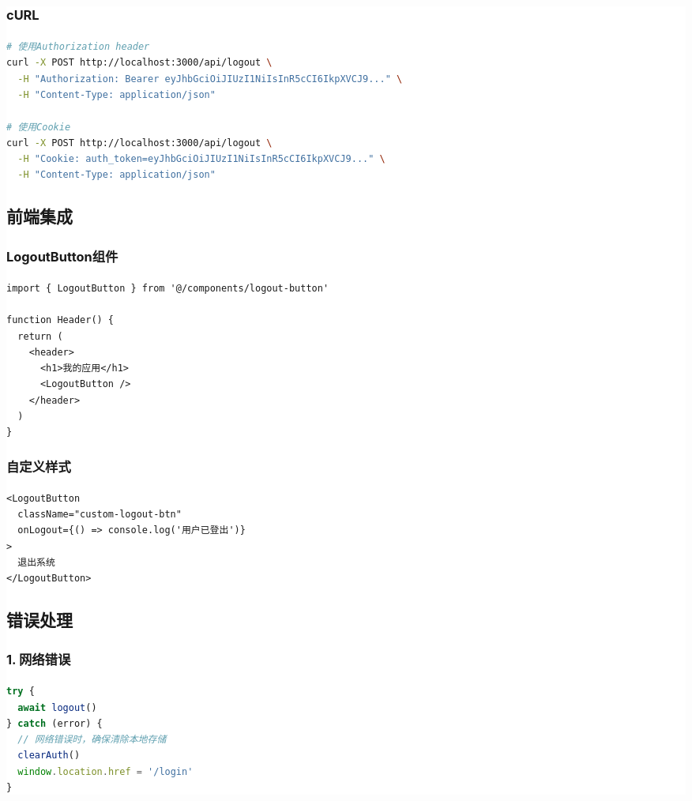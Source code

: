 ### cURL

```bash
# 使用Authorization header
curl -X POST http://localhost:3000/api/logout \
  -H "Authorization: Bearer eyJhbGciOiJIUzI1NiIsInR5cCI6IkpXVCJ9..." \
  -H "Content-Type: application/json"

# 使用Cookie
curl -X POST http://localhost:3000/api/logout \
  -H "Cookie: auth_token=eyJhbGciOiJIUzI1NiIsInR5cCI6IkpXVCJ9..." \
  -H "Content-Type: application/json"
```

## 前端集成

### LogoutButton组件

```tsx
import { LogoutButton } from '@/components/logout-button'

function Header() {
  return (
    <header>
      <h1>我的应用</h1>
      <LogoutButton />
    </header>
  )
}
```

### 自定义样式

```tsx
<LogoutButton 
  className="custom-logout-btn"
  onLogout={() => console.log('用户已登出')}
>
  退出系统
</LogoutButton>
```

## 错误处理

### 1. 网络错误

```typescript
try {
  await logout()
} catch (error) {
  // 网络错误时，确保清除本地存储
  clearAuth()
  window.location.href = '/login'
}
```
